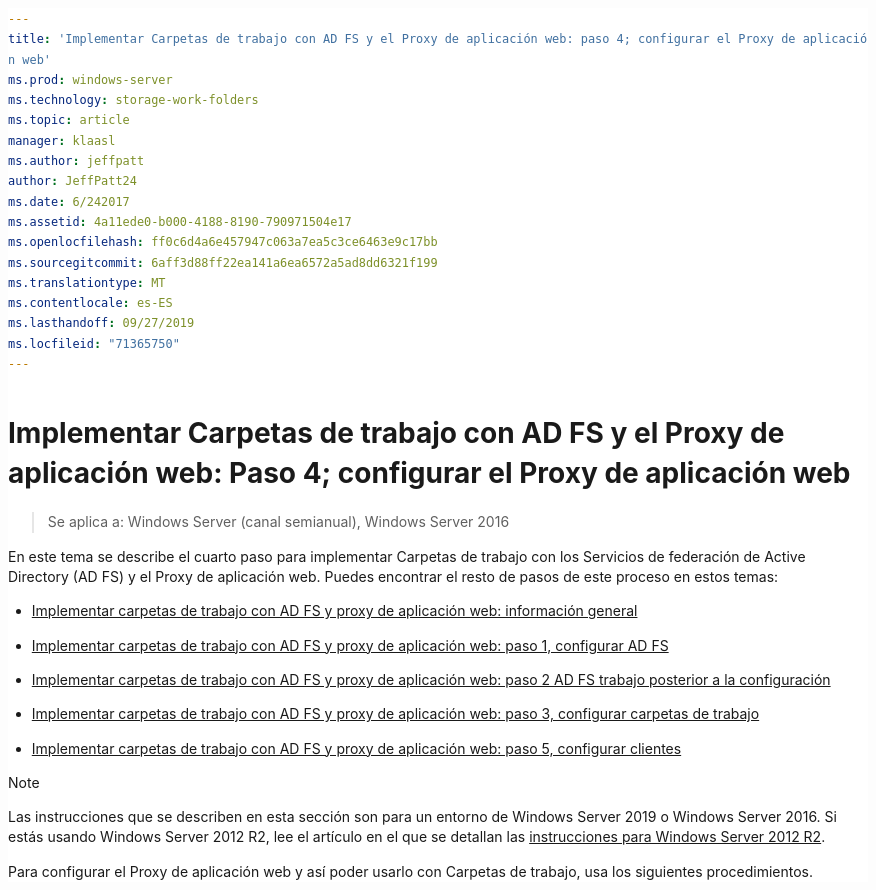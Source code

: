 ```yaml
---
title: 'Implementar Carpetas de trabajo con AD FS y el Proxy de aplicación web: paso 4; configurar el Proxy de aplicación web'
ms.prod: windows-server
ms.technology: storage-work-folders
ms.topic: article
manager: klaasl
ms.author: jeffpatt
author: JeffPatt24
ms.date: 6/242017
ms.assetid: 4a11ede0-b000-4188-8190-790971504e17
ms.openlocfilehash: ff0c6d4a6e457947c063a7ea5c3ce6463e9c17bb
ms.sourcegitcommit: 6aff3d88ff22ea141a6ea6572a5ad8dd6321f199
ms.translationtype: MT
ms.contentlocale: es-ES
ms.lasthandoff: 09/27/2019
ms.locfileid: "71365750"
---
```

# <a name="deploy-work-folders-with-ad-fs-and-web-application-proxy-step-4-set-up-web-application-proxy"></a>Implementar Carpetas de trabajo con AD FS y el Proxy de aplicación web: Paso 4; configurar el Proxy de aplicación web

>Se aplica a: Windows Server (canal semianual), Windows Server 2016

En este tema se describe el cuarto paso para implementar Carpetas de trabajo con los Servicios de federación de Active Directory (AD FS) y el Proxy de aplicación web. Puedes encontrar el resto de pasos de este proceso en estos temas:  
  
-   [Implementar carpetas de trabajo con AD FS y proxy de aplicación web: información general](deploy-work-folders-adfs-overview.md)  
  
-   [Implementar carpetas de trabajo con AD FS y proxy de aplicación web: paso 1, configurar AD FS](deploy-work-folders-adfs-step1.md)  
  
-   [Implementar carpetas de trabajo con AD FS y proxy de aplicación web: paso 2 AD FS trabajo posterior a la configuración](deploy-work-folders-adfs-step2.md)  
  
-   [Implementar carpetas de trabajo con AD FS y proxy de aplicación web: paso 3, configurar carpetas de trabajo](deploy-work-folders-adfs-step3.md)  
  
-   [Implementar carpetas de trabajo con AD FS y proxy de aplicación web: paso 5, configurar clientes](deploy-work-folders-adfs-step5.md)  

> [!NOTE]
>   Las instrucciones que se describen en esta sección son para un entorno de Windows Server 2019 o Windows Server 2016. Si estás usando Windows Server 2012 R2, lee el artículo en el que se detallan las [instrucciones para Windows Server 2012 R2](https://technet.microsoft.com/library/dn747208(v=ws.11).aspx).

Para configurar el Proxy de aplicación web y así poder usarlo con Carpetas de trabajo, usa los siguientes procedimientos.  
  